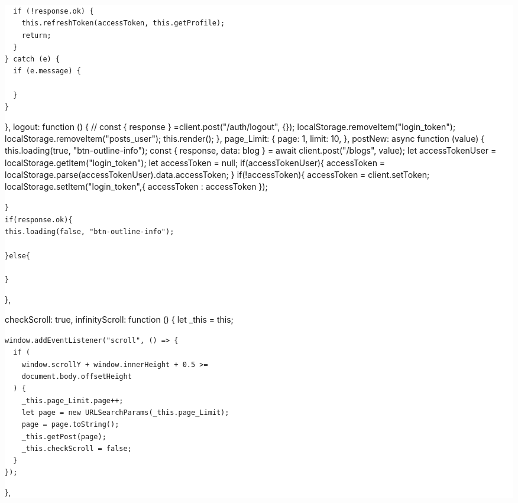       if (!response.ok) {
        this.refreshToken(accessToken, this.getProfile);
        return;
      }
    } catch (e) {
      if (e.message) {
      
      }
    }
  },
  logout: function () {
    // const { response } =client.post("/auth/logout", {});
    localStorage.removeItem("login_token");
    localStorage.removeItem("posts_user");
    this.render();
  },
  page_Limit: {
    page: 1,
    limit: 10,
  },
  postNew: async function (value) {
    this.loading(true, "btn-outline-info");
    const { response, data: blog } = await client.post("/blogs", value);
    let accessTokenUser = localStorage.getItem("login_token");
    let accessToken = null;
    if(accessTokenUser){
      accessToken = localStorage.parse(accessTokenUser).data.accessToken;
    }
    if(!accessToken){
      accessToken = client.setToken;
    localStorage.setItem("login_token",{
      accessToken : accessToken
    });
      
    }
    if(response.ok){
    this.loading(false, "btn-outline-info");

    }else{

    }
  },

  checkScroll: true,
  infinityScroll: function () {
    let _this = this;

    window.addEventListener("scroll", () => {
      if (
        window.scrollY + window.innerHeight + 0.5 >=
        document.body.offsetHeight
      ) {
        _this.page_Limit.page++;
        let page = new URLSearchParams(_this.page_Limit);
        page = page.toString();
        _this.getPost(page);
        _this.checkScroll = false;
      }
    });
  },
